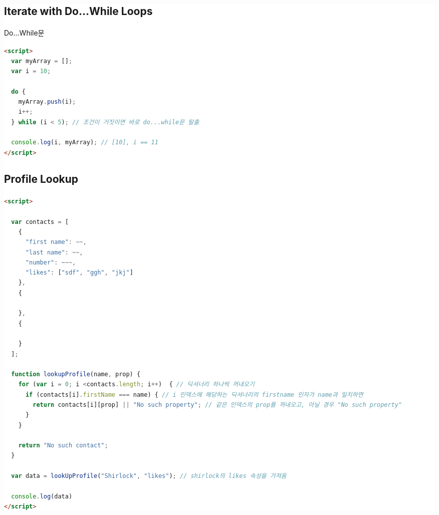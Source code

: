 ## Iterate with Do...While Loops

Do...While문

```html
<script>
  var myArray = [];
  var i = 10;

  do {
    myArray.push(i);
    i++;
  } while (i < 5); // 조건이 거짓이면 바로 do...while문 탈출

  console.log(i, myArray); // [10], i == 11
</script>
```

## Profile Lookup

```html
<script>

  var contacts = [
    {
      "first name": ~~,
      "last name": ~~,
      "number": ~~~,
      "likes": ["sdf", "ggh", "jkj"]
    },
    {

    },
    {

    }
  ];

  function lookupProfile(name, prop) {
    for (var i = 0; i <contacts.length; i++)  { // 딕셔너리 하나씩 꺼내오기
      if (contacts[i].firstName === name) { // i 인덱스에 해당하는 딕셔너리의 firstname 인자가 name과 일치하면
        return contacts[i][prop] || "No such property"; // 같은 인덱스의 prop를 꺼내오고, 아닐 경우 "No such property"
      }
    }

    return "No such contact";
  }

  var data = lookUpProfile("Shirlock", "likes"); // shirlock의 likes 속성을 가져옴

  console.log(data)
</script>
```
